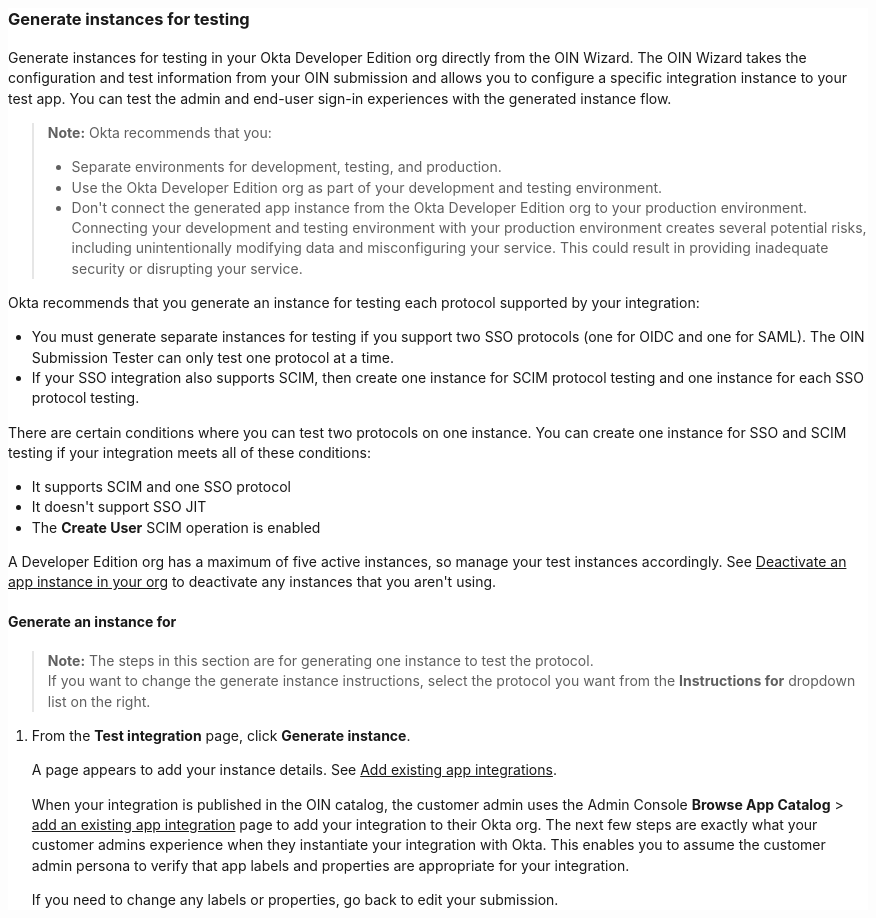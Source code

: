 ### Generate instances for testing

Generate instances for testing in your Okta Developer Edition org directly from the OIN Wizard. The OIN Wizard takes the configuration and test information from your OIN submission and allows you to configure a specific integration instance to your test app. You can test the admin and end-user sign-in experiences with the generated instance flow.

> **Note:** Okta recommends that you:
> * Separate environments for development, testing, and production.
> * Use the Okta Developer Edition org as part of your development and testing environment.
> * Don't connect the generated app instance from the Okta Developer Edition org to your production environment. Connecting your development and testing environment with your production environment creates several potential risks, including unintentionally modifying data and misconfiguring your service. This could result in providing inadequate security or disrupting your service.

Okta recommends that you generate an instance for testing each protocol supported by your integration:

* You must generate separate instances for testing if you support two SSO protocols (one for OIDC and one for SAML). The OIN Submission Tester can only test one protocol at a time.
* If your SSO integration also supports SCIM, then create one instance for SCIM protocol testing and one instance for each SSO protocol testing.

There are certain conditions where you can test two protocols on one instance. You can create one instance for SSO and SCIM testing if your integration meets all of these conditions:

* It supports SCIM and one SSO protocol
* It doesn't support SSO JIT
* The **Create User** SCIM operation is enabled

A Developer Edition org has a maximum of five active instances, so manage your test instances accordingly. See [Deactivate an app instance in your org](#deactivate-an-app-instance-in-your-org) to deactivate any instances that you aren't using.

#### Generate an instance for <StackSnippet snippet="protocol-name" inline/>

> **Note:** The steps in this section are for generating one instance to test the **<StackSnippet snippet="protocol-name" inline/>** protocol. <br>
> If you want to change the generate instance instructions, select the protocol you want from the **Instructions for** dropdown list on the right.

1. From the **Test integration** page, click **Generate instance**.

    A page appears to add your instance details. See [Add existing app integrations](https://help.okta.com/okta_help.htm?type=oie&id=csh-apps-add-app).

    When your integration is published in the OIN catalog, the customer admin uses the Admin Console **Browse App Catalog** > [add an existing app integration](https://help.okta.com/okta_help.htm?type=oie&id=csh-apps-add-app) page to add your integration to their Okta org. The next few steps are exactly what your customer admins experience when they instantiate your integration with Okta. This enables you to assume the customer admin persona to verify that app labels and properties are appropriate for your integration.

    If you need to change any labels or properties, go back to edit your submission.
